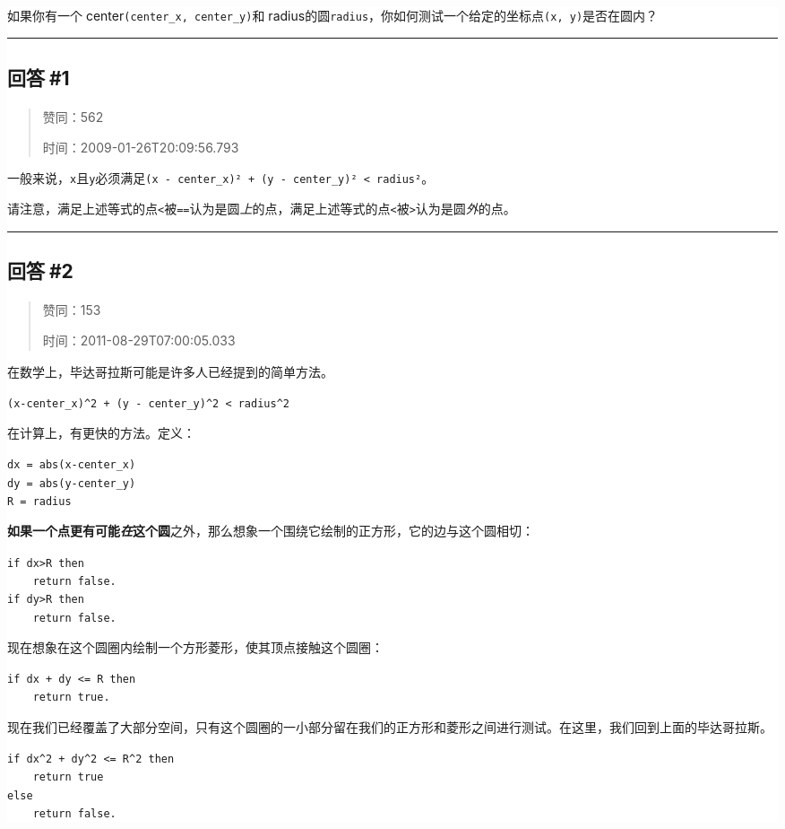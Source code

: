 如果你有一个 center`(center_x, center_y)`和 radius的圆`radius`，你如何测试一个给定的坐标点`(x, y)`是否在圆内？

* * *

## 回答 #1

> 赞同：562
> 
> 时间：2009-01-26T20:09:56.793

一般来说，`x`且`y`必须满足`(x - center_x)² + (y - center_y)² < radius²`。

请注意，满足上述等式的点`<`被`==`认为是圆*上*的点，满足上述等式的点`<`被`>`认为是圆*外*的点。

* * *

## 回答 #2

> 赞同：153
> 
> 时间：2011-08-29T07:00:05.033

在数学上，毕达哥拉斯可能是许多人已经提到的简单方法。

```
(x-center_x)^2 + (y - center_y)^2 < radius^2 
```

在计算上，有更快的方法。定义：

```
dx = abs(x-center_x)
dy = abs(y-center_y)
R = radius 
```

**如果一个点更有可能*在*这个圆**之外，那么想象一个围绕它绘制的正方形，它的边与这个圆相切：

```
if dx>R then 
    return false.
if dy>R then 
    return false. 
```

现在想象在这个圆圈内绘制一个方形菱形，使其顶点接触这个圆圈：

```
if dx + dy <= R then 
    return true. 
```

现在我们已经覆盖了大部分空间，只有这个圆圈的一小部分留在我们的正方形和菱形之间进行测试。在这里，我们回到上面的毕达哥拉斯。

```
if dx^2 + dy^2 <= R^2 then 
    return true
else 
    return false. 
```

